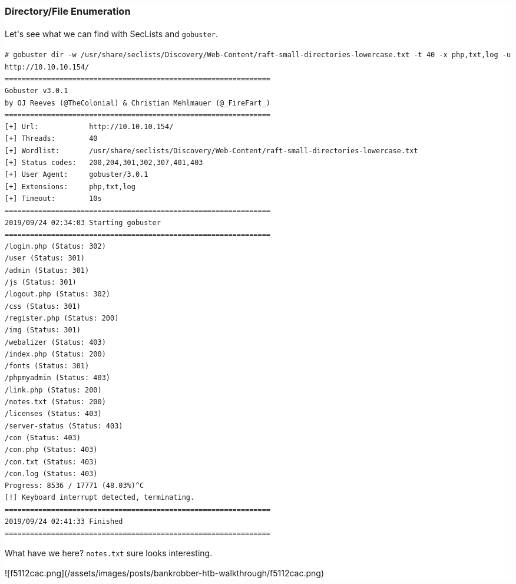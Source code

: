 ### Directory/File Enumeration

Let's see what we can find with SecLists and `gobuster`.

```
# gobuster dir -w /usr/share/seclists/Discovery/Web-Content/raft-small-directories-lowercase.txt -t 40 -x php,txt,log -u http://10.10.10.154/
===============================================================
Gobuster v3.0.1
by OJ Reeves (@TheColonial) & Christian Mehlmauer (@_FireFart_)
===============================================================
[+] Url:            http://10.10.10.154/
[+] Threads:        40
[+] Wordlist:       /usr/share/seclists/Discovery/Web-Content/raft-small-directories-lowercase.txt
[+] Status codes:   200,204,301,302,307,401,403
[+] User Agent:     gobuster/3.0.1
[+] Extensions:     php,txt,log
[+] Timeout:        10s
===============================================================
2019/09/24 02:34:03 Starting gobuster
===============================================================
/login.php (Status: 302)
/user (Status: 301)
/admin (Status: 301)
/js (Status: 301)
/logout.php (Status: 302)
/css (Status: 301)
/register.php (Status: 200)
/img (Status: 301)
/webalizer (Status: 403)
/index.php (Status: 200)
/fonts (Status: 301)
/phpmyadmin (Status: 403)
/link.php (Status: 200)
/notes.txt (Status: 200)
/licenses (Status: 403)
/server-status (Status: 403)
/con (Status: 403)
/con.php (Status: 403)
/con.txt (Status: 403)
/con.log (Status: 403)
Progress: 8536 / 17771 (48.03%)^C
[!] Keyboard interrupt detected, terminating.
===============================================================
2019/09/24 02:41:33 Finished
===============================================================
```

What have we here? `notes.txt` sure looks interesting.

<a class="image-popup">
![f5112cac.png](/assets/images/posts/bankrobber-htb-walkthrough/f5112cac.png)
</a>


[1]: https://www.hackthebox.eu/home/machines/profile/209
[2]: https://www.hackthebox.eu/home/users/profile/3244
[3]: https://www.hackthebox.eu/home/users/profile/623
[4]: https://www.hackthebox.eu/